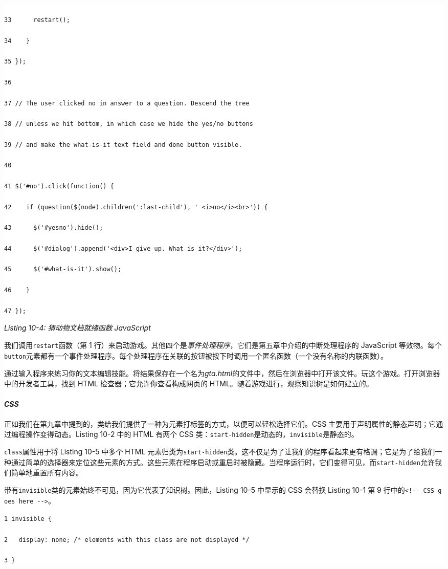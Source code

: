 ```

33      restart();

34    }

35 });

36

37 // The user clicked no in answer to a question. Descend the tree

38 // unless we hit bottom, in which case we hide the yes/no buttons

39 // and make the what-is-it text field and done button visible.

40

41 $('#no').click(function() {

42    if (question($(node).children(':last-child'), ' <i>no</i><br>')) {

43      $('#yesno').hide();

44      $('#dialog').append('<div>I give up. What is it?</div>');

45      $('#what-is-it').show();

46    }

47 });
```

*Listing 10-4: 猜动物文档就绪函数 JavaScript*

我们调用`restart`函数（第 1 行）来启动游戏。其他四个是*事件处理程序*，它们是第五章中介绍的中断处理程序的 JavaScript 等效物。每个`button`元素都有一个事件处理程序。每个处理程序在关联的按钮被按下时调用一个匿名函数（一个没有名称的内联函数）。

通过输入程序来练习你的文本编辑技能。将结果保存在一个名为*gta.html*的文件中，然后在浏览器中打开该文件。玩这个游戏。打开浏览器中的开发者工具，找到 HTML 检查器；它允许你查看构成网页的 HTML。随着游戏进行，观察知识树是如何建立的。

#### *CSS*

正如我们在第九章中提到的，类给我们提供了一种为元素打标签的方式，以便可以轻松选择它们。CSS 主要用于声明属性的静态声明；它通过编程操作变得动态。Listing 10-2 中的 HTML 有两个 CSS 类：`start-hidden`是动态的，`invisible`是静态的。

`class`属性用于将 Listing 10-5 中多个 HTML 元素归类为`start-hidden`类。这不仅是为了让我们的程序看起来更有格调；它是为了给我们一种通过简单的选择器来定位这些元素的方式。这些元素在程序启动或重启时被隐藏。当程序运行时，它们变得可见，而`start-hidden`允许我们简单地重置所有内容。

带有`invisible`类的元素始终不可见，因为它代表了知识树。因此，Listing 10-5 中显示的 CSS 会替换 Listing 10-1 第 9 行中的`<!-- CSS goes here -->`。

```
1 invisible {

2   display: none; /* elements with this class are not displayed */

3 }
```
